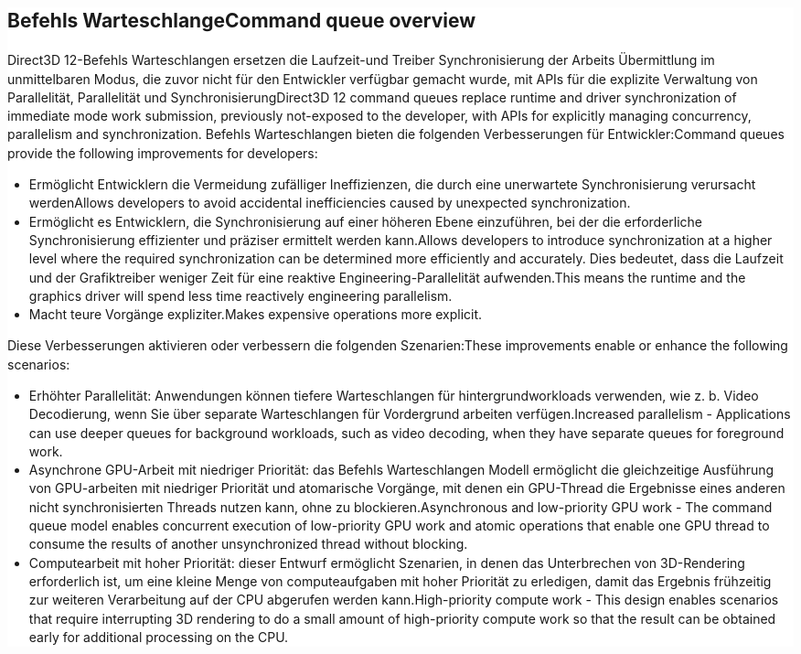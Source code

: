 ## <a name="command-queue-overview"></a><span data-ttu-id="e3fdb-119">Befehls Warteschlange</span><span class="sxs-lookup"><span data-stu-id="e3fdb-119">Command queue overview</span></span>

<span data-ttu-id="e3fdb-120">Direct3D 12-Befehls Warteschlangen ersetzen die Laufzeit-und Treiber Synchronisierung der Arbeits Übermittlung im unmittelbaren Modus, die zuvor nicht für den Entwickler verfügbar gemacht wurde, mit APIs für die explizite Verwaltung von Parallelität, Parallelität und Synchronisierung</span><span class="sxs-lookup"><span data-stu-id="e3fdb-120">Direct3D 12 command queues replace runtime and driver synchronization of immediate mode work submission, previously not-exposed to the developer, with APIs for explicitly managing concurrency, parallelism and synchronization.</span></span> <span data-ttu-id="e3fdb-121">Befehls Warteschlangen bieten die folgenden Verbesserungen für Entwickler:</span><span class="sxs-lookup"><span data-stu-id="e3fdb-121">Command queues provide the following improvements for developers:</span></span>

-   <span data-ttu-id="e3fdb-122">Ermöglicht Entwicklern die Vermeidung zufälliger Ineffizienzen, die durch eine unerwartete Synchronisierung verursacht werden</span><span class="sxs-lookup"><span data-stu-id="e3fdb-122">Allows developers to avoid accidental inefficiencies caused by unexpected synchronization.</span></span>
-   <span data-ttu-id="e3fdb-123">Ermöglicht es Entwicklern, die Synchronisierung auf einer höheren Ebene einzuführen, bei der die erforderliche Synchronisierung effizienter und präziser ermittelt werden kann.</span><span class="sxs-lookup"><span data-stu-id="e3fdb-123">Allows developers to introduce synchronization at a higher level where the required synchronization can be determined more efficiently and accurately.</span></span> <span data-ttu-id="e3fdb-124">Dies bedeutet, dass die Laufzeit und der Grafiktreiber weniger Zeit für eine reaktive Engineering-Parallelität aufwenden.</span><span class="sxs-lookup"><span data-stu-id="e3fdb-124">This means the runtime and the graphics driver will spend less time reactively engineering parallelism.</span></span>
-   <span data-ttu-id="e3fdb-125">Macht teure Vorgänge expliziter.</span><span class="sxs-lookup"><span data-stu-id="e3fdb-125">Makes expensive operations more explicit.</span></span>

<span data-ttu-id="e3fdb-126">Diese Verbesserungen aktivieren oder verbessern die folgenden Szenarien:</span><span class="sxs-lookup"><span data-stu-id="e3fdb-126">These improvements enable or enhance the following scenarios:</span></span>

-   <span data-ttu-id="e3fdb-127">Erhöhter Parallelität: Anwendungen können tiefere Warteschlangen für hintergrundworkloads verwenden, wie z. b. Video Decodierung, wenn Sie über separate Warteschlangen für Vordergrund arbeiten verfügen.</span><span class="sxs-lookup"><span data-stu-id="e3fdb-127">Increased parallelism - Applications can use deeper queues for background workloads, such as video decoding, when they have separate queues for foreground work.</span></span>
-   <span data-ttu-id="e3fdb-128">Asynchrone GPU-Arbeit mit niedriger Priorität: das Befehls Warteschlangen Modell ermöglicht die gleichzeitige Ausführung von GPU-arbeiten mit niedriger Priorität und atomarische Vorgänge, mit denen ein GPU-Thread die Ergebnisse eines anderen nicht synchronisierten Threads nutzen kann, ohne zu blockieren.</span><span class="sxs-lookup"><span data-stu-id="e3fdb-128">Asynchronous and low-priority GPU work - The command queue model enables concurrent execution of low-priority GPU work and atomic operations that enable one GPU thread to consume the results of another unsynchronized thread without blocking.</span></span>
-   <span data-ttu-id="e3fdb-129">Computearbeit mit hoher Priorität: dieser Entwurf ermöglicht Szenarien, in denen das Unterbrechen von 3D-Rendering erforderlich ist, um eine kleine Menge von computeaufgaben mit hoher Priorität zu erledigen, damit das Ergebnis frühzeitig zur weiteren Verarbeitung auf der CPU abgerufen werden kann.</span><span class="sxs-lookup"><span data-stu-id="e3fdb-129">High-priority compute work - This design enables scenarios that require interrupting 3D rendering to do a small amount of high-priority compute work so that the result can be obtained early for additional processing on the CPU.</span></span>

